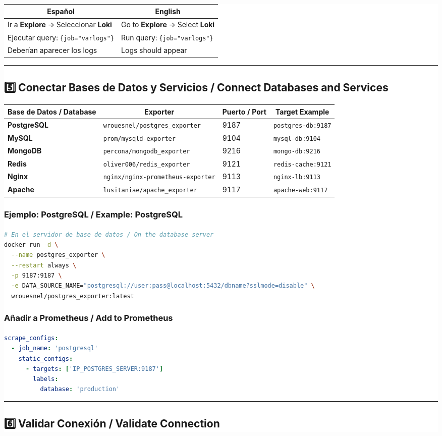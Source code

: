 | Español | English |
|---------|---------|
| Ir a **Explore** → Seleccionar **Loki** | Go to **Explore** → Select **Loki** |
| Ejecutar query: `{job="varlogs"}` | Run query: `{job="varlogs"}` |
| Deberían aparecer los logs | Logs should appear |

---

## 5️⃣ Conectar Bases de Datos y Servicios / Connect Databases and Services

| Base de Datos / Database | Exporter | Puerto / Port | Target Example |
|---------------------------|----------|---------------|----------------|
| **PostgreSQL** | `wrouesnel/postgres_exporter` | 9187 | `postgres-db:9187` |
| **MySQL** | `prom/mysqld-exporter` | 9104 | `mysql-db:9104` |
| **MongoDB** | `percona/mongodb_exporter` | 9216 | `mongo-db:9216` |
| **Redis** | `oliver006/redis_exporter` | 9121 | `redis-cache:9121` |
| **Nginx** | `nginx/nginx-prometheus-exporter` | 9113 | `nginx-lb:9113` |
| **Apache** | `lusitaniae/apache_exporter` | 9117 | `apache-web:9117` |

### Ejemplo: PostgreSQL / Example: PostgreSQL

```bash
# En el servidor de base de datos / On the database server
docker run -d \
  --name postgres_exporter \
  --restart always \
  -p 9187:9187 \
  -e DATA_SOURCE_NAME="postgresql://user:pass@localhost:5432/dbname?sslmode=disable" \
  wrouesnel/postgres_exporter:latest
```

### Añadir a Prometheus / Add to Prometheus

```yaml
scrape_configs:
  - job_name: 'postgresql'
    static_configs:
      - targets: ['IP_POSTGRES_SERVER:9187']
        labels:
          database: 'production'
```

---

## 6️⃣ Validar Conexión / Validate Connection
